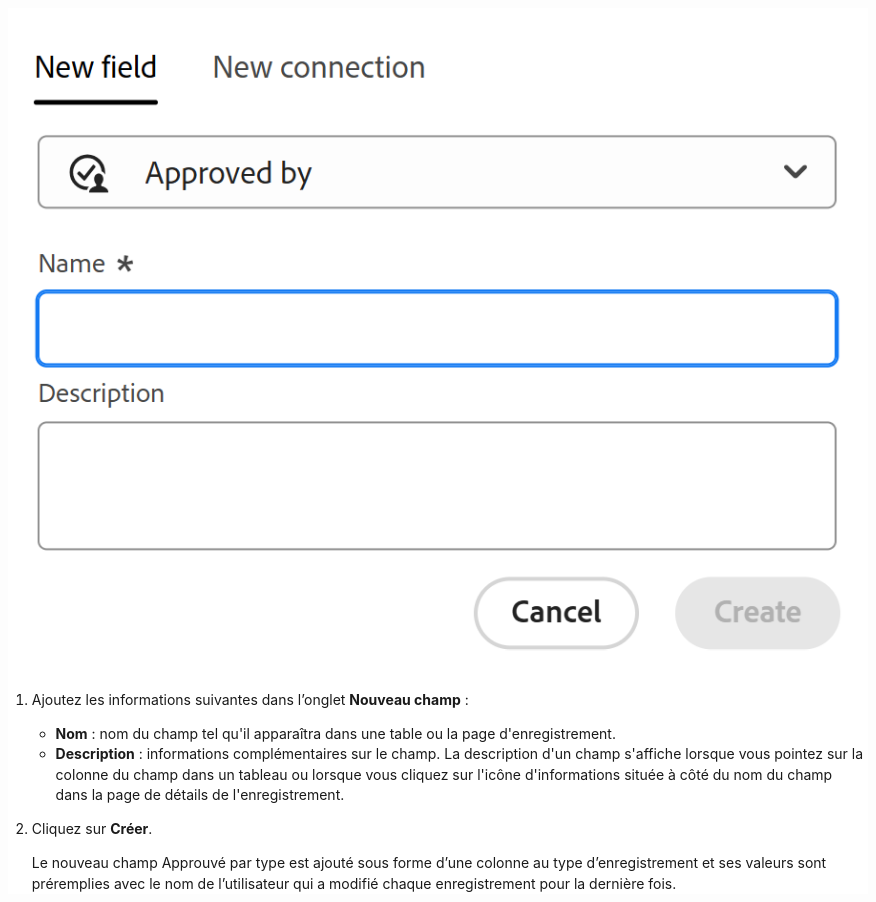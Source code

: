    ![Approuvé par type de champ](assets/approved-by-field-type.png)

1. Ajoutez les informations suivantes dans l’onglet **Nouveau champ** :

   * **Nom** : nom du champ tel qu&#39;il apparaîtra dans une table ou la page d&#39;enregistrement.
   * **Description** : informations complémentaires sur le champ. La description d&#39;un champ s&#39;affiche lorsque vous pointez sur la colonne du champ dans un tableau ou lorsque vous cliquez sur l&#39;icône d&#39;informations située à côté du nom du champ dans la page de détails de l&#39;enregistrement.

1. Cliquez sur **Créer**.

   Le nouveau champ Approuvé par type est ajouté sous forme d’une colonne au type d’enregistrement et ses valeurs sont préremplies avec le nom de l’utilisateur qui a modifié chaque enregistrement pour la dernière fois.

</div>






